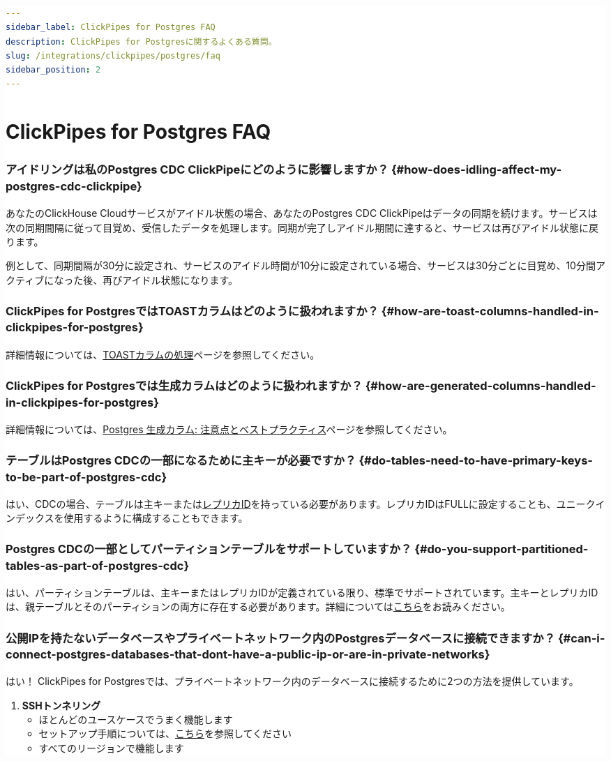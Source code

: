 ```yaml
---
sidebar_label: ClickPipes for Postgres FAQ
description: ClickPipes for Postgresに関するよくある質問。
slug: /integrations/clickpipes/postgres/faq
sidebar_position: 2
---
```


# ClickPipes for Postgres FAQ

### アイドリングは私のPostgres CDC ClickPipeにどのように影響しますか？ {#how-does-idling-affect-my-postgres-cdc-clickpipe}

あなたのClickHouse Cloudサービスがアイドル状態の場合、あなたのPostgres CDC ClickPipeはデータの同期を続けます。サービスは次の同期間隔に従って目覚め、受信したデータを処理します。同期が完了しアイドル期間に達すると、サービスは再びアイドル状態に戻ります。

例として、同期間隔が30分に設定され、サービスのアイドル時間が10分に設定されている場合、サービスは30分ごとに目覚め、10分間アクティブになった後、再びアイドル状態になります。

### ClickPipes for PostgresではTOASTカラムはどのように扱われますか？ {#how-are-toast-columns-handled-in-clickpipes-for-postgres}

詳細情報については、[TOASTカラムの処理](./toast)ページを参照してください。

### ClickPipes for Postgresでは生成カラムはどのように扱われますか？ {#how-are-generated-columns-handled-in-clickpipes-for-postgres}

詳細情報については、[Postgres 生成カラム: 注意点とベストプラクティス](./generated_columns)ページを参照してください。

### テーブルはPostgres CDCの一部になるために主キーが必要ですか？ {#do-tables-need-to-have-primary-keys-to-be-part-of-postgres-cdc}

はい、CDCの場合、テーブルは主キーまたは[レプリカID](https://www.postgresql.org/docs/current/sql-altertable.html#SQL-ALTERTABLE-REPLICA-IDENTITY)を持っている必要があります。レプリカIDはFULLに設定することも、ユニークインデックスを使用するように構成することもできます。

### Postgres CDCの一部としてパーティションテーブルをサポートしていますか？ {#do-you-support-partitioned-tables-as-part-of-postgres-cdc}

はい、パーティションテーブルは、主キーまたはレプリカIDが定義されている限り、標準でサポートされています。主キーとレプリカIDは、親テーブルとそのパーティションの両方に存在する必要があります。詳細については[こちら](https://blog.peerdb.io/real-time-change-data-capture-for-postgres-partitioned-tables)をお読みください。

### 公開IPを持たないデータベースやプライベートネットワーク内のPostgresデータベースに接続できますか？ {#can-i-connect-postgres-databases-that-dont-have-a-public-ip-or-are-in-private-networks}

はい！ ClickPipes for Postgresでは、プライベートネットワーク内のデータベースに接続するために2つの方法を提供しています。

1. **SSHトンネリング**
   - ほとんどのユースケースでうまく機能します
   - セットアップ手順については、[こちら](/integrations/clickpipes/postgres#adding-your-source-postgres-database-connection)を参照してください
   - すべてのリージョンで機能します
